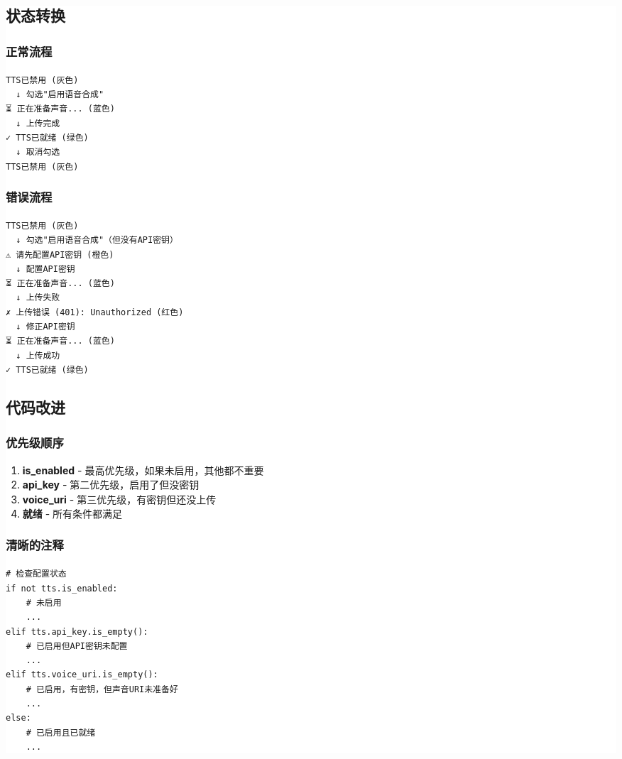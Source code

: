 ## 状态转换

### 正常流程

```
TTS已禁用 (灰色)
  ↓ 勾选"启用语音合成"
⏳ 正在准备声音... (蓝色)
  ↓ 上传完成
✓ TTS已就绪 (绿色)
  ↓ 取消勾选
TTS已禁用 (灰色)
```

### 错误流程

```
TTS已禁用 (灰色)
  ↓ 勾选"启用语音合成"（但没有API密钥）
⚠ 请先配置API密钥 (橙色)
  ↓ 配置API密钥
⏳ 正在准备声音... (蓝色)
  ↓ 上传失败
✗ 上传错误 (401): Unauthorized (红色)
  ↓ 修正API密钥
⏳ 正在准备声音... (蓝色)
  ↓ 上传成功
✓ TTS已就绪 (绿色)
```

## 代码改进

### 优先级顺序

1. **is_enabled** - 最高优先级，如果未启用，其他都不重要
2. **api_key** - 第二优先级，启用了但没密钥
3. **voice_uri** - 第三优先级，有密钥但还没上传
4. **就绪** - 所有条件都满足

### 清晰的注释

```gdscript
# 检查配置状态
if not tts.is_enabled:
    # 未启用
    ...
elif tts.api_key.is_empty():
    # 已启用但API密钥未配置
    ...
elif tts.voice_uri.is_empty():
    # 已启用，有密钥，但声音URI未准备好
    ...
else:
    # 已启用且已就绪
    ...
```

